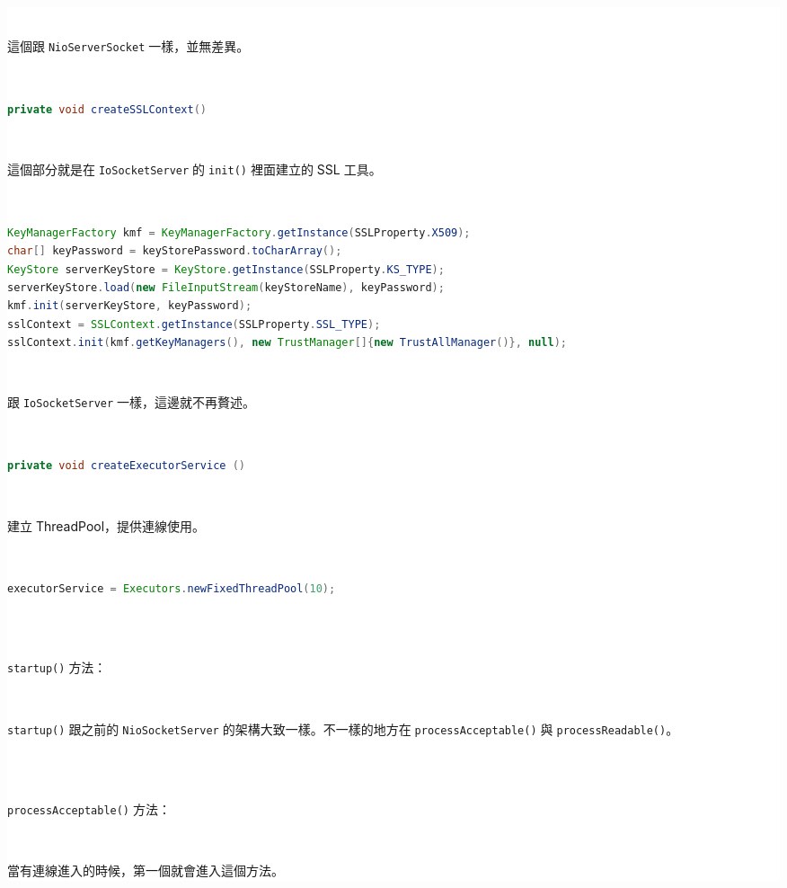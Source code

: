 <br>

這個跟 `NioServerSocket` 一樣，並無差異。

<br>

```java
private void createSSLContext()
```

<br>

這個部分就是在 `IoSocketServer` 的 `init()` 裡面建立的 SSL 工具。

<br>

```java
KeyManagerFactory kmf = KeyManagerFactory.getInstance(SSLProperty.X509);
char[] keyPassword = keyStorePassword.toCharArray();
KeyStore serverKeyStore = KeyStore.getInstance(SSLProperty.KS_TYPE);
serverKeyStore.load(new FileInputStream(keyStoreName), keyPassword);
kmf.init(serverKeyStore, keyPassword);
sslContext = SSLContext.getInstance(SSLProperty.SSL_TYPE);
sslContext.init(kmf.getKeyManagers(), new TrustManager[]{new TrustAllManager()}, null);
```

<br>

跟 `IoSocketServer` 一樣，這邊就不再贅述。

<br>

```java
private void createExecutorService ()
```

<br>

建立 ThreadPool，提供連線使用。

<br>

```java
executorService = Executors.newFixedThreadPool(10);
```

<br>
<br>

`startup()` 方法：

<br>

`startup()` 跟之前的 `NioSocketServer` 的架構大致一樣。不一樣的地方在 `processAcceptable()` 與 `processReadable()`。

<br>
<br>

`processAcceptable()` 方法：

<br>

當有連線進入的時候，第一個就會進入這個方法。

